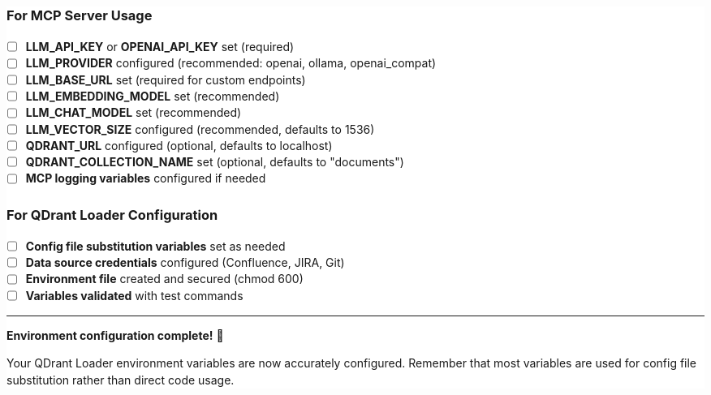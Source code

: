 ### For MCP Server Usage

- [ ] **LLM_API_KEY** or **OPENAI_API_KEY** set (required)
- [ ] **LLM_PROVIDER** configured (recommended: openai, ollama, openai_compat)
- [ ] **LLM_BASE_URL** set (required for custom endpoints)
- [ ] **LLM_EMBEDDING_MODEL** set (recommended)
- [ ] **LLM_CHAT_MODEL** set (recommended)
- [ ] **LLM_VECTOR_SIZE** configured (recommended, defaults to 1536)
- [ ] **QDRANT_URL** configured (optional, defaults to localhost)
- [ ] **QDRANT_COLLECTION_NAME** set (optional, defaults to "documents")
- [ ] **MCP logging variables** configured if needed

### For QDrant Loader Configuration

- [ ] **Config file substitution variables** set as needed
- [ ] **Data source credentials** configured (Confluence, JIRA, Git)
- [ ] **Environment file** created and secured (chmod 600)
- [ ] **Variables validated** with test commands

---

**Environment configuration complete!** 🎉

Your QDrant Loader environment variables are now accurately configured. Remember that most variables are used for config file substitution rather than direct code usage.
